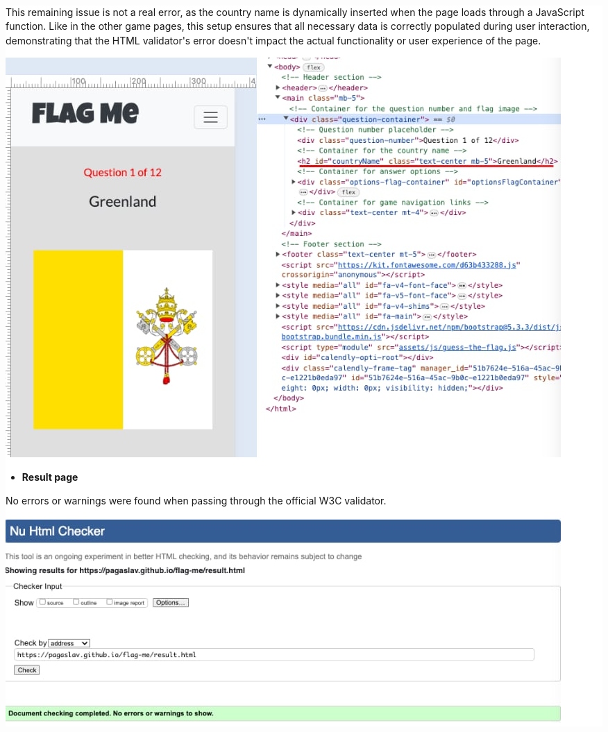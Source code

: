 This remaining issue is not a real error, as the country name is dynamically inserted when the page loads through a JavaScript function. Like in the other game pages, this setup ensures that all necessary data is correctly populated during user interaction, demonstrating that the HTML validator's error doesn't impact the actual functionality or user experience of the page.

![Guess the flag page Result page 2](documentation/html-css-validator/guess-flag-1-m-expl.jpg)

- **Result page**

No errors or warnings were found when passing through the official
W3C validator.

![Result page Result page](documentation/html-css-validator/result-w3.jpg)
